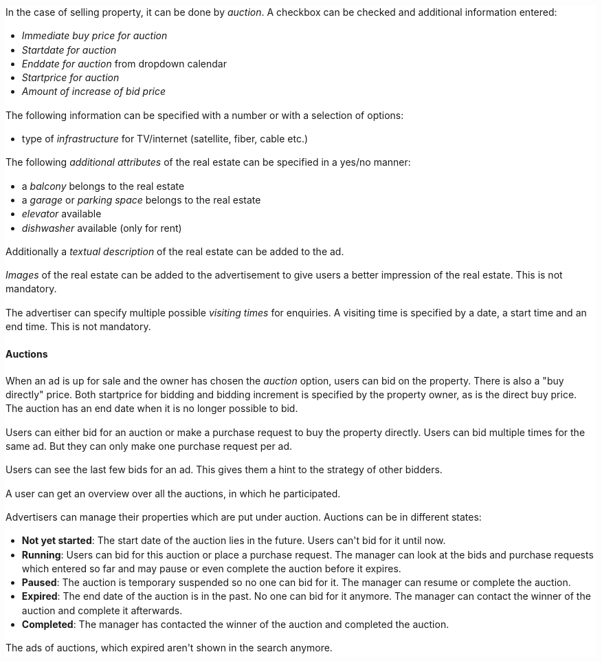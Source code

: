 In the case of selling property, it can be done by *auction*. A checkbox can be checked and additional information entered:

- *Immediate buy price for auction*
- *Startdate for auction*
- *Enddate for auction* from dropdown calendar
- *Startprice for auction*
- *Amount of increase of bid price*

The following information can be specified with a number or with a selection of options:

- type of *infrastructure* for TV/internet (satellite, fiber, cable etc.)

The following *additional attributes* of the real estate can be specified in a yes/no manner:

- a *balcony* belongs to the real estate
- a *garage* or *parking space* belongs to the real estate
- *elevator* available
- *dishwasher* available (only for rent)

Additionally a *textual description* of the real estate can be added to the ad.

*Images* of the real estate can be added to the advertisement to give users a better impression of the real estate. This is not mandatory.

The advertiser can specify multiple possible *visiting times* for enquiries. A visiting time is specified by a date, a start time and an end time. This is not mandatory.

#### Auctions

When an ad is up for sale and the owner has chosen the *auction* option, users can bid on the property. There is also a "buy directly" price. Both startprice for bidding and bidding increment is specified by the property owner, as is the direct buy price. The auction has an end date when it is no longer possible to bid.

Users can either bid for an auction or make a purchase request to buy the property directly. Users can bid multiple times for the same ad. But they can only make one purchase request per ad.

Users can see the last few bids for an ad. This gives them a hint to the strategy of other bidders.

A user can get an overview over all the auctions, in which he participated.

Advertisers can manage their properties which are put under auction. Auctions can be in different states:

- **Not yet started**: The start date of the auction lies in the future. Users can't bid for it until now.
- **Running**: Users can bid for this auction or place a purchase request. The manager can look at the bids and purchase requests which entered so far and may pause or even complete the auction before it expires.
- **Paused**: The auction is temporary suspended so no one can bid for it. The manager can resume or complete the auction.
- **Expired**: The end date of the auction is in the past. No one can bid for it anymore. The manager can contact the winner of the auction and complete it afterwards.
- **Completed**: The manager has contacted the winner of the auction and completed the auction.

The ads of auctions, which expired aren't shown in the search anymore.
